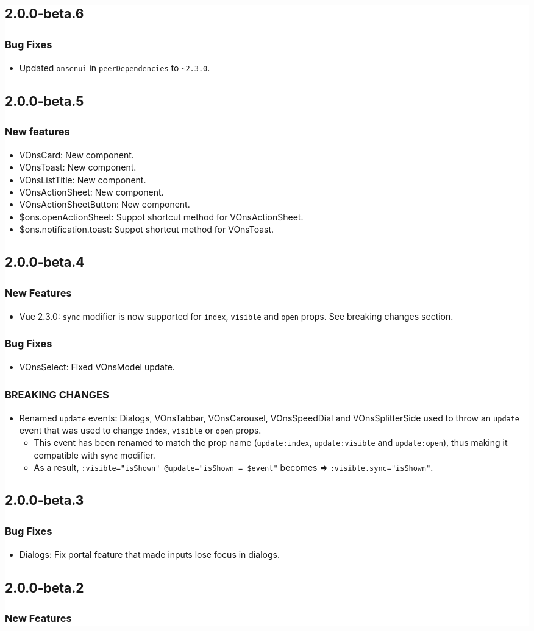 2.0.0-beta.6
----

### Bug Fixes

* Updated `onsenui` in `peerDependencies` to `~2.3.0`.

2.0.0-beta.5
----

### New features

* VOnsCard: New component.
* VOnsToast: New component.
* VOnsListTitle: New component.
* VOnsActionSheet: New component.
* VOnsActionSheetButton: New component.
* $ons.openActionSheet: Suppot shortcut method for VOnsActionSheet.
* $ons.notification.toast: Suppot shortcut method for VOnsToast.

2.0.0-beta.4
----

### New Features

* Vue 2.3.0: `sync` modifier is now supported for `index`, `visible` and `open` props. See breaking changes section.

### Bug Fixes

* VOnsSelect: Fixed VOnsModel update.

### BREAKING CHANGES

* Renamed `update` events: Dialogs, VOnsTabbar, VOnsCarousel, VOnsSpeedDial and VOnsSplitterSide used to throw an `update` event that was used to change `index`, `visible` or `open` props.
    * This event has been renamed to match the prop name (`update:index`, `update:visible` and `update:open`), thus making it compatible with `sync` modifier.
    * As a result, `:visible="isShown" @update="isShown = $event"` becomes => `:visible.sync="isShown"`.

2.0.0-beta.3
----

### Bug Fixes

* Dialogs: Fix portal feature that made inputs lose focus in dialogs.

2.0.0-beta.2
----

### New Features
